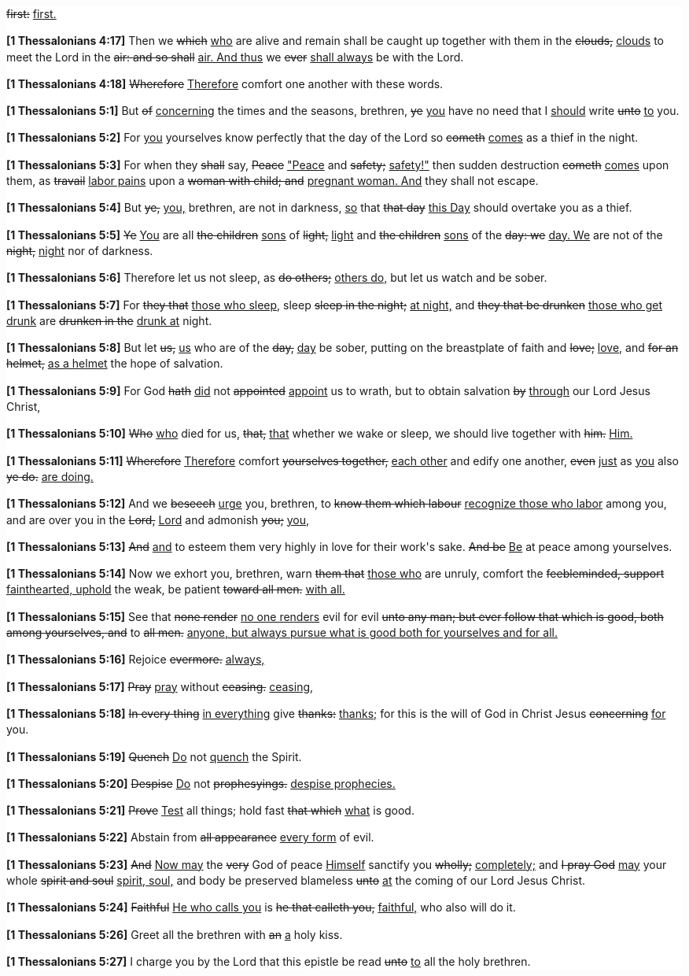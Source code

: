 <del>first:</del> <ins>first.</ins></p><p><b>[1 Thessalonians 4:17]</b> Then we <del>which</del> <ins>who</ins> are alive and remain shall be caught up together with them in the <del>clouds,</del> <ins>clouds</ins> to meet the Lord in the <del>air: and so shall</del> <ins>air. And thus</ins> we <del>ever</del> <ins>shall always</ins> be with the Lord.</p><p><b>[1 Thessalonians 4:18]</b> <del>Wherefore</del> <ins>Therefore</ins> comfort one another with these words.</p><p><b>[1 Thessalonians 5:1]</b> But <del>of</del> <ins>concerning</ins> the times and the seasons, brethren, <del>ye</del> <ins>you</ins> have no need that I <ins>should</ins> write <del>unto</del> <ins>to</ins> you.</p><p><b>[1 Thessalonians 5:2]</b> For <ins>you</ins> yourselves know perfectly that the day of the Lord so <del>cometh</del> <ins>comes</ins> as a thief in the night.</p><p><b>[1 Thessalonians 5:3]</b> For when they <del>shall</del> say, <del>Peace</del> <ins>"Peace</ins> and <del>safety;</del> <ins>safety!"</ins> then sudden destruction <del>cometh</del> <ins>comes</ins> upon them, as <del>travail</del> <ins>labor pains</ins> upon a <del>woman with child; and</del> <ins>pregnant woman. And</ins> they shall not escape.</p><p><b>[1 Thessalonians 5:4]</b> But <del>ye,</del> <ins>you,</ins> brethren, are not in darkness, <ins>so</ins> that <del>that day</del> <ins>this Day</ins> should overtake you as a thief.</p><p><b>[1 Thessalonians 5:5]</b> <del>Ye</del> <ins>You</ins> are all <del>the children</del> <ins>sons</ins> of <del>light,</del> <ins>light</ins> and <del>the children</del> <ins>sons</ins> of the <del>day: we</del> <ins>day. We</ins> are not of the <del>night,</del> <ins>night</ins> nor of darkness.</p><p><b>[1 Thessalonians 5:6]</b> Therefore let us not sleep, as <del>do others;</del> <ins>others do,</ins> but let us watch and be sober.</p><p><b>[1 Thessalonians 5:7]</b> For <del>they that</del> <ins>those who sleep,</ins> sleep <del>sleep in the night;</del> <ins>at night,</ins> and <del>they that be drunken</del> <ins>those who get drunk</ins> are <del>drunken in the</del> <ins>drunk at</ins> night.</p><p><b>[1 Thessalonians 5:8]</b> But let <del>us,</del> <ins>us</ins> who are of the <del>day,</del> <ins>day</ins> be sober, putting on the breastplate of faith and <del>love;</del> <ins>love,</ins> and <del>for an helmet,</del> <ins>as a helmet</ins> the hope of salvation.</p><p><b>[1 Thessalonians 5:9]</b> For God <del>hath</del> <ins>did</ins> not <del>appointed</del> <ins>appoint</ins> us to wrath, but to obtain salvation <del>by</del> <ins>through</ins> our Lord Jesus Christ,</p><p><b>[1 Thessalonians 5:10]</b> <del>Who</del> <ins>who</ins> died for us, <del>that,</del> <ins>that</ins> whether we wake or sleep, we should live together with <del>him.</del> <ins>Him.</ins></p><p><b>[1 Thessalonians 5:11]</b> <del>Wherefore</del> <ins>Therefore</ins> comfort <del>yourselves together,</del> <ins>each other</ins> and edify one another, <del>even</del> <ins>just</ins> as <ins>you</ins> also <del>ye do.</del> <ins>are doing.</ins></p><p><b>[1 Thessalonians 5:12]</b> And we <del>beseech</del> <ins>urge</ins> you, brethren, to <del>know them which labour</del> <ins>recognize those who labor</ins> among you, and are over you in the <del>Lord,</del> <ins>Lord</ins> and admonish <del>you;</del> <ins>you,</ins></p><p><b>[1 Thessalonians 5:13]</b> <del>And</del> <ins>and</ins> to esteem them very highly in love for their work's sake. <del>And be</del> <ins>Be</ins> at peace among yourselves.</p><p><b>[1 Thessalonians 5:14]</b> Now we exhort you, brethren, warn <del>them that</del> <ins>those who</ins> are unruly, comfort the <del>feebleminded, support</del> <ins>fainthearted, uphold</ins> the weak, be patient <del>toward all men.</del> <ins>with all.</ins></p><p><b>[1 Thessalonians 5:15]</b> See that <del>none render</del> <ins>no one renders</ins> evil for evil <del>unto any man; but ever follow that which is good, both among yourselves, and</del> to <del>all men.</del> <ins>anyone, but always pursue what is good both for yourselves and for all.</ins></p><p><b>[1 Thessalonians 5:16]</b> Rejoice <del>evermore.</del> <ins>always,</ins></p><p><b>[1 Thessalonians 5:17]</b> <del>Pray</del> <ins>pray</ins> without <del>ceasing.</del> <ins>ceasing,</ins></p><p><b>[1 Thessalonians 5:18]</b> <del>In every thing</del> <ins>in everything</ins> give <del>thanks:</del> <ins>thanks;</ins> for this is the will of God in Christ Jesus <del>concerning</del> <ins>for</ins> you.</p><p><b>[1 Thessalonians 5:19]</b> <del>Quench</del> <ins>Do</ins> not <ins>quench</ins> the Spirit.</p><p><b>[1 Thessalonians 5:20]</b> <del>Despise</del> <ins>Do</ins> not <del>prophesyings.</del> <ins>despise prophecies.</ins></p><p><b>[1 Thessalonians 5:21]</b> <del>Prove</del> <ins>Test</ins> all things; hold fast <del>that which</del> <ins>what</ins> is good.</p><p><b>[1 Thessalonians 5:22]</b> Abstain from <del>all appearance</del> <ins>every form</ins> of evil.</p><p><b>[1 Thessalonians 5:23]</b> <del>And</del> <ins>Now may</ins> the <del>very</del> God of peace <ins>Himself</ins> sanctify you <del>wholly;</del> <ins>completely;</ins> and <del>I pray God</del> <ins>may</ins> your whole <del>spirit and soul</del> <ins>spirit, soul,</ins> and body be preserved blameless <del>unto</del> <ins>at</ins> the coming of our Lord Jesus Christ.</p><p><b>[1 Thessalonians 5:24]</b> <del>Faithful</del> <ins>He who calls you</ins> is <del>he that calleth you,</del> <ins>faithful,</ins> who also will do it.</p><p><b>[1 Thessalonians 5:26]</b> Greet all the brethren with <del>an</del> <ins>a</ins> holy kiss.</p><p><b>[1 Thessalonians 5:27]</b> I charge you by the Lord that this epistle be read <del>unto</del> <ins>to</ins> all the holy brethren.</p>